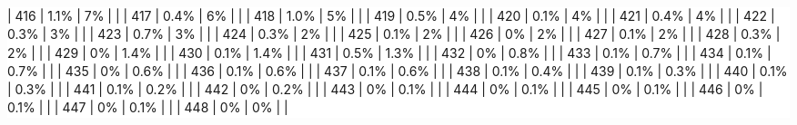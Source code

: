 | 416 | 1.1% | 7% |  |
| 417 | 0.4% | 6% |  |
| 418 | 1.0% | 5% |  |
| 419 | 0.5% | 4% |  |
| 420 | 0.1% | 4% |  |
| 421 | 0.4% | 4% |  |
| 422 | 0.3% | 3% |  |
| 423 | 0.7% | 3% |  |
| 424 | 0.3% | 2% |  |
| 425 | 0.1% | 2% |  |
| 426 | 0% | 2% |  |
| 427 | 0.1% | 2% |  |
| 428 | 0.3% | 2% |  |
| 429 | 0% | 1.4% |  |
| 430 | 0.1% | 1.4% |  |
| 431 | 0.5% | 1.3% |  |
| 432 | 0% | 0.8% |  |
| 433 | 0.1% | 0.7% |  |
| 434 | 0.1% | 0.7% |  |
| 435 | 0% | 0.6% |  |
| 436 | 0.1% | 0.6% |  |
| 437 | 0.1% | 0.6% |  |
| 438 | 0.1% | 0.4% |  |
| 439 | 0.1% | 0.3% |  |
| 440 | 0.1% | 0.3% |  |
| 441 | 0.1% | 0.2% |  |
| 442 | 0% | 0.2% |  |
| 443 | 0% | 0.1% |  |
| 444 | 0% | 0.1% |  |
| 445 | 0% | 0.1% |  |
| 446 | 0% | 0.1% |  |
| 447 | 0% | 0.1% |  |
| 448 | 0% | 0% |  |
